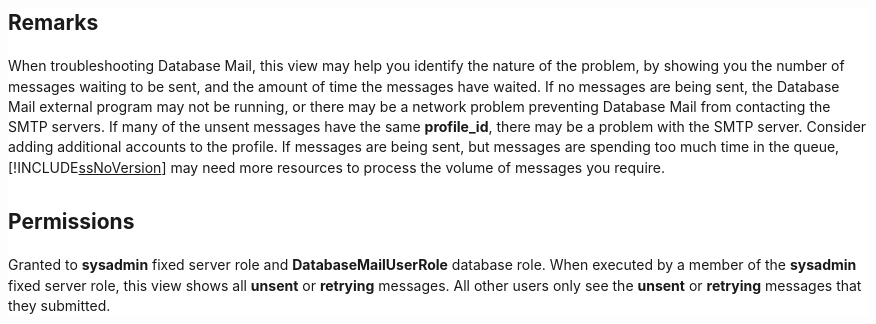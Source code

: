 ## Remarks  
 When troubleshooting Database Mail, this view may help you identify the nature of the problem, by showing you the number of messages waiting to be sent, and the amount of time the messages have waited. If no messages are being sent, the Database Mail external program may not be running, or there may be a network problem preventing Database Mail from contacting the SMTP servers. If many of the unsent messages have the same **profile_id**, there may be a problem with the SMTP server. Consider adding additional accounts to the profile. If messages are being sent, but messages are spending too much time in the queue, [!INCLUDE[ssNoVersion](../../includes/ssnoversion-md.md)] may need more resources to process the volume of messages you require.  
  
## Permissions  
 Granted to **sysadmin** fixed server role and **DatabaseMailUserRole** database role. When executed by a member of the **sysadmin** fixed server role, this view shows all **unsent** or **retrying** messages. All other users only see the **unsent** or **retrying** messages that they submitted.  
  
  
